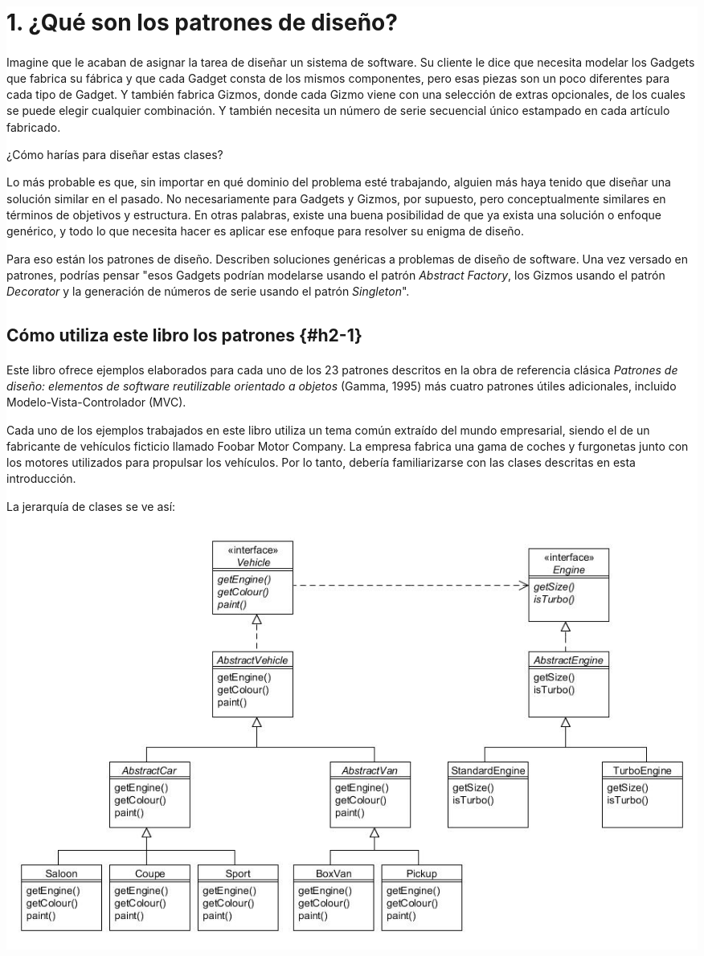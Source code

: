 # 1. ¿Qué son los patrones de diseño?

Imagine que le acaban de asignar la tarea de diseñar un sistema de software. Su cliente le dice que necesita modelar los Gadgets que fabrica su fábrica y que cada Gadget consta de los mismos componentes, pero esas piezas son un poco diferentes para cada tipo de Gadget. Y también fabrica Gizmos, donde cada Gizmo viene con una selección de extras opcionales, de los cuales se puede elegir cualquier combinación. Y también necesita un número de serie secuencial único estampado en cada artículo fabricado.

¿Cómo harías para diseñar estas clases?

Lo más probable es que, sin importar en qué dominio del problema esté trabajando, alguien más haya tenido que diseñar una solución similar en el pasado. No necesariamente para Gadgets y Gizmos, por supuesto, pero conceptualmente similares en términos de objetivos y estructura. En otras palabras, existe una buena posibilidad de que ya exista una solución o enfoque genérico, y todo lo que necesita hacer es aplicar ese enfoque para resolver su enigma de diseño.

Para eso están los patrones de diseño. Describen soluciones genéricas a problemas de diseño de software. Una vez versado en patrones, podrías pensar "esos Gadgets podrían modelarse usando el patrón *Abstract Factory*, los Gizmos usando el patrón *Decorator* y la generación de números de serie usando el patrón *Singleton*".

## Cómo utiliza este libro los patrones {#h2-1}

Este libro ofrece ejemplos elaborados para cada uno de los 23 patrones descritos en la obra de referencia clásica *Patrones de diseño: elementos de software reutilizable orientado a objetos* (Gamma, 1995) más cuatro patrones útiles adicionales, incluido Modelo-Vista-Controlador (MVC).

Cada uno de los ejemplos trabajados en este libro utiliza un tema común extraído del mundo empresarial, siendo el de un fabricante de vehículos ficticio llamado Foobar Motor Company. La empresa fabrica una gama de coches y furgonetas junto con los motores utilizados para propulsar los vehículos. Por lo tanto, debería familiarizarse con las clases descritas en esta introducción.

La jerarquía de clases se ve así:

![Jerarquías de las clases Vehículo y Motor](../images/000061.jpg)
